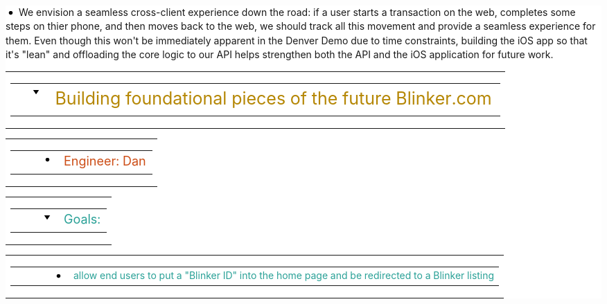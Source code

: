<td class=" subcell wholedocgutter indicator level3 levelguttercolor3 ns-Violet ns-gutter-Violet" style="width: 15px;"><img border="0" style="margin-left: 3px; margin-right:3px; margin-top: 3px;" alt="*" src="LeafRowHandle.png"></td>
<td class=" content level3 ns-Violet subcell" style="color:rgb(107,112,197) ;  ">We envision a seamless cross-client experience down the road:  if a user starts a transaction on the web, completes some steps on thier phone, and then moves back to the web, we should track all this movement and provide a seamless experience for them.  Even though this won't be immediately apparent in the Denver Demo due to time constraints, building the iOS app so that it's "lean" and offloading the core logic to our API helps strengthen both the API and the iOS application for future work.<br>
</td>
</tr></table></div></td></tr></table></div>
</div>
<table cellspacing="0" border="0" cellpadding="0" class="row heighthack"><tr><td class=" col1 colbackground1 col_width1" style=""><div class=" full levelcolor1 ns-bg-Heading-1 ns-bg-Yellow"><table border="0" cellspacing="0" cellpadding="0" style="height:100%" class=" col_width1 col1"><tr>
<td class=" subcell wholedocgutter level1 levelguttercolor1 ns-Heading-1 ns-Yellow ns-gutter-Heading-1 ns-gutter-Yellow" style="width: 9px;"></td>
<td class=" subcell wholedocgutter indicator level1 levelguttercolor1 ns-Heading-1 ns-Yellow ns-gutter-Heading-1 ns-gutter-Yellow" style="width: 15px;"><img onmousedown="ioSwitch('pekFOxvYreMz', event.shiftKey)" id="iekFOxvYreMz" style="margin-left: 3px; margin-right:3px; margin-top: 3px;" border="0" alt="V" src="Expanded.png" title="collapse"></td>
<td class=" content level1 ns-Heading-1 ns-Yellow subcell" style="font-size: 32px;color:rgb(181,135,5) ;  font-size: 32px;color:rgb(181,135,5) ;  font-size: 25px;">Building foundational pieces of the future Blinker.com<br>
</td>
</tr></table></div></td></tr></table>
<div id="pekFOxvYreMz" class="expanded">
<table cellspacing="0" border="0" cellpadding="0" class="row heighthack"><tr><td class=" col1 colbackground1 col_width1" style=""><div class=" full levelcolor2 ns-bg-Heading-2 ns-bg-Orange"><table border="0" cellspacing="0" cellpadding="0" style="height:100%" class=" col_width1 col1"><tr>
<td class=" subcell wholedocgutter level2 levelguttercolor2 ns-Heading-2 ns-Orange ns-gutter-Heading-2 ns-gutter-Orange" style="width: 25px;"></td>
<td class=" subcell wholedocgutter indicator level2 levelguttercolor2 ns-Heading-2 ns-Orange ns-gutter-Heading-2 ns-gutter-Orange" style="width: 15px;"><img border="0" style="margin-left: 3px; margin-right:3px; margin-top: 3px;" alt="*" src="LeafRowHandle.png"></td>
<td class=" content level2 ns-Heading-2 ns-Orange subcell" style="font-size: 16px;color:rgb(204,77,22) ;  font-size: 16px;color:rgb(204,77,22) ;  font-size: 18px;">Engineer:  Dan<br>
</td>
</tr></table></div></td></tr></table>
<table cellspacing="0" border="0" cellpadding="0" class="row heighthack"><tr><td class=" col1 colbackground1 col_width1" style=""><div class=" full levelcolor2 ns-bg-Cyan"><table border="0" cellspacing="0" cellpadding="0" style="height:100%" class=" col_width1 col1"><tr>
<td class=" subcell wholedocgutter level2 levelguttercolor2 ns-Cyan ns-gutter-Cyan" style="width: 25px;"></td>
<td class=" subcell wholedocgutter indicator level2 levelguttercolor2 ns-Cyan ns-gutter-Cyan" style="width: 15px;"><img onmousedown="ioSwitch('piVRLucjvjPU', event.shiftKey)" id="iiVRLucjvjPU" style="margin-left: 3px; margin-right:3px; margin-top: 3px;" border="0" alt="V" src="Expanded.png" title="collapse"></td>
<td class=" content level2 ns-Cyan subcell" style="color:rgb(42,161,151) ;  font-size: 18px;">Goals:  <br>
</td>
</tr></table></div></td></tr></table>
<div id="piVRLucjvjPU" class="expanded">
<table cellspacing="0" border="0" cellpadding="0" class="row heighthack"><tr><td class=" col1 colbackground1 col_width1" style=""><div class=" full levelcolor3 ns-bg-Cyan"><table border="0" cellspacing="0" cellpadding="0" style="height:100%" class=" col_width1 col1"><tr>
<td class=" subcell wholedocgutter level3 levelguttercolor3 ns-Cyan ns-gutter-Cyan" style="width: 41px;"></td>
<td class=" subcell wholedocgutter indicator level3 levelguttercolor3 ns-Cyan ns-gutter-Cyan" style="width: 15px;"><img border="0" style="margin-left: 3px; margin-right:3px; margin-top: 3px;" alt="*" src="LeafRowHandle.png"></td>
<td class=" content level3 ns-Cyan subcell" style="color:rgb(42,161,151) ;  ">allow end users to put a "Blinker ID" into the home page and be redirected to a Blinker listing<br>
</td>
</tr></table></div></td></tr></table>